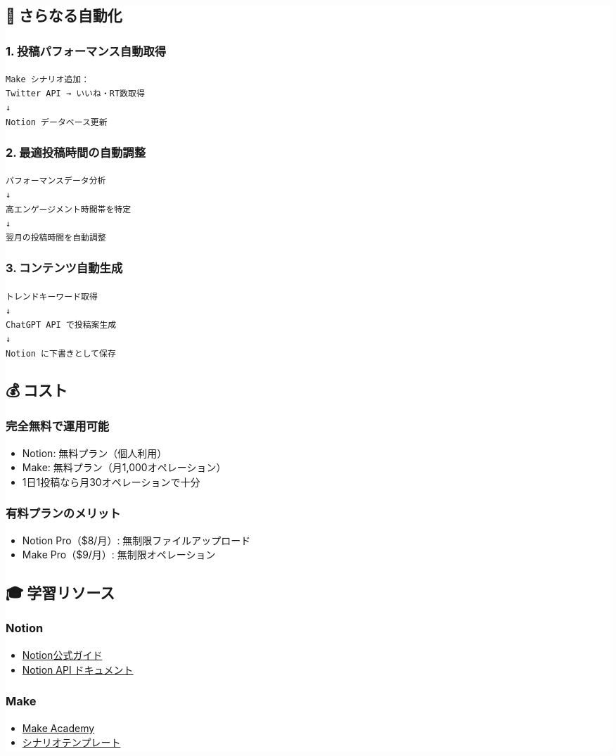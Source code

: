 ## 🚀 さらなる自動化

### 1. 投稿パフォーマンス自動取得
```
Make シナリオ追加：
Twitter API → いいね・RT数取得
↓
Notion データベース更新
```

### 2. 最適投稿時間の自動調整
```
パフォーマンスデータ分析
↓
高エンゲージメント時間帯を特定
↓
翌月の投稿時間を自動調整
```

### 3. コンテンツ自動生成
```
トレンドキーワード取得
↓
ChatGPT API で投稿案生成
↓
Notion に下書きとして保存
```

## 💰 コスト

### 完全無料で運用可能
- Notion: 無料プラン（個人利用）
- Make: 無料プラン（月1,000オペレーション）
- 1日1投稿なら月30オペレーションで十分

### 有料プランのメリット
- Notion Pro（$8/月）: 無制限ファイルアップロード
- Make Pro（$9/月）: 無制限オペレーション

## 🎓 学習リソース

### Notion
- [Notion公式ガイド](https://www.notion.so/help)
- [Notion API ドキュメント](https://developers.notion.com/)

### Make
- [Make Academy](https://academy.make.com/)
- [シナリオテンプレート](https://www.make.com/en/templates)
